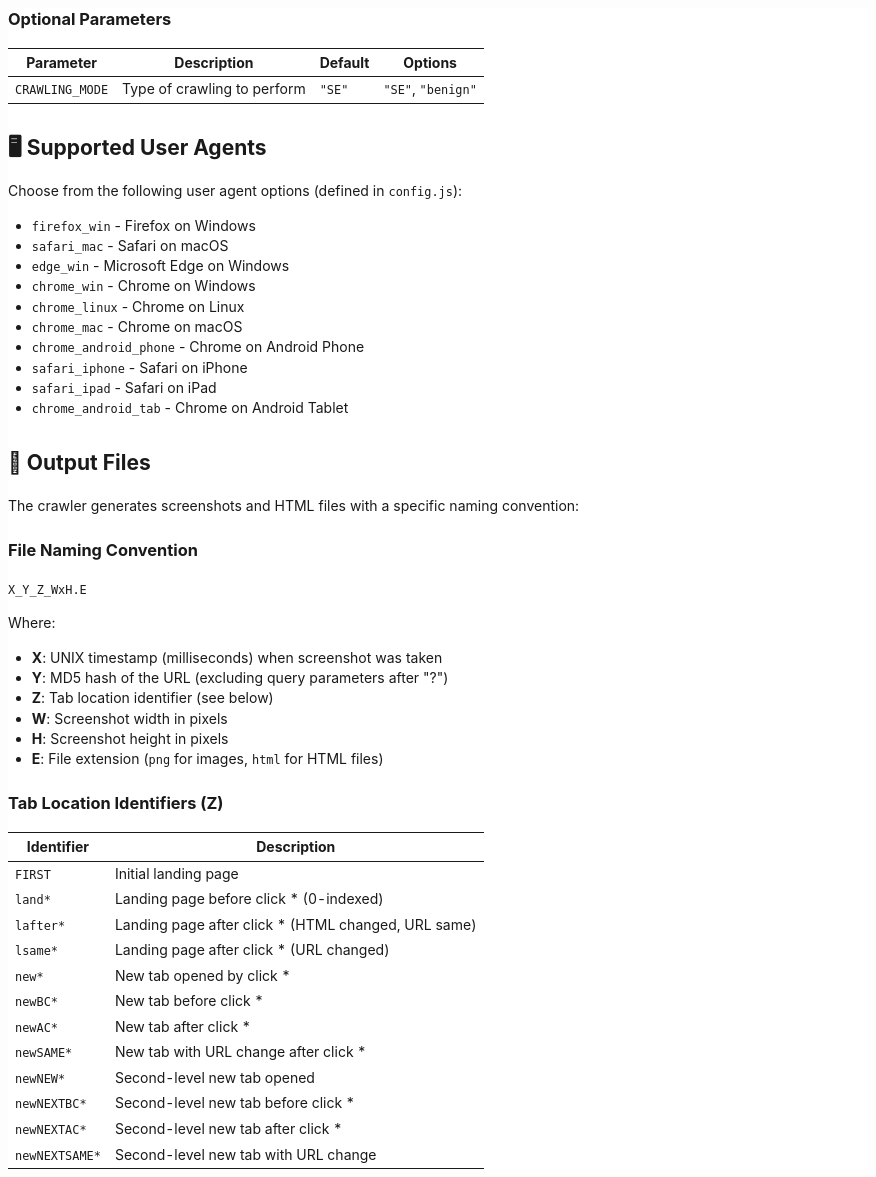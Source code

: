 ### Optional Parameters

| Parameter | Description | Default | Options |
|-----------|-------------|---------|---------|
| `CRAWLING_MODE` | Type of crawling to perform | `"SE"` | `"SE"`, `"benign"` |

## 🖥️ Supported User Agents

Choose from the following user agent options (defined in `config.js`):

- `firefox_win` - Firefox on Windows
- `safari_mac` - Safari on macOS
- `edge_win` - Microsoft Edge on Windows
- `chrome_win` - Chrome on Windows
- `chrome_linux` - Chrome on Linux
- `chrome_mac` - Chrome on macOS
- `chrome_android_phone` - Chrome on Android Phone
- `safari_iphone` - Safari on iPhone
- `safari_ipad` - Safari on iPad
- `chrome_android_tab` - Chrome on Android Tablet

## 📸 Output Files

The crawler generates screenshots and HTML files with a specific naming convention:

### File Naming Convention

```
X_Y_Z_WxH.E
```

Where:
- **X**: UNIX timestamp (milliseconds) when screenshot was taken
- **Y**: MD5 hash of the URL (excluding query parameters after "?")
- **Z**: Tab location identifier (see below)
- **W**: Screenshot width in pixels
- **H**: Screenshot height in pixels
- **E**: File extension (`png` for images, `html` for HTML files)

### Tab Location Identifiers (Z)

| Identifier | Description |
|------------|-------------|
| `FIRST` | Initial landing page |
| `land*` | Landing page before click * (0-indexed) |
| `lafter*` | Landing page after click * (HTML changed, URL same) |
| `lsame*` | Landing page after click * (URL changed) |
| `new*` | New tab opened by click * |
| `newBC*` | New tab before click * |
| `newAC*` | New tab after click * |
| `newSAME*` | New tab with URL change after click * |
| `newNEW*` | Second-level new tab opened |
| `newNEXTBC*` | Second-level new tab before click * |
| `newNEXTAC*` | Second-level new tab after click * |
| `newNEXTSAME*` | Second-level new tab with URL change |